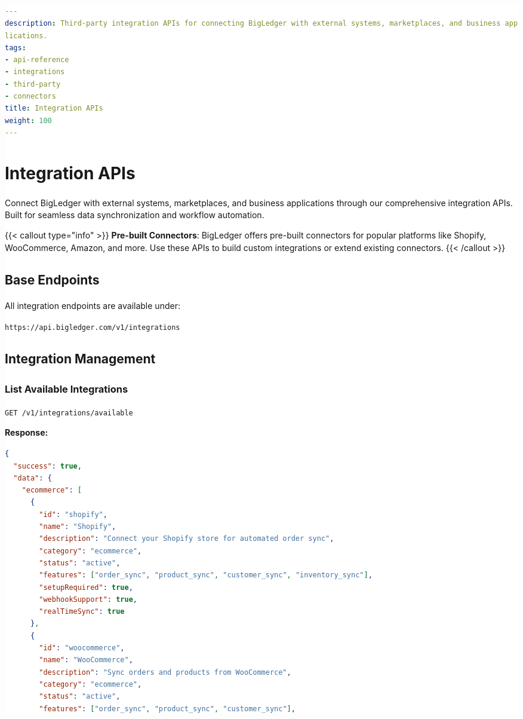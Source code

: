 ```yaml
---
description: Third-party integration APIs for connecting BigLedger with external systems, marketplaces, and business applications.
tags:
- api-reference
- integrations
- third-party
- connectors
title: Integration APIs
weight: 100
---
```


# Integration APIs

Connect BigLedger with external systems, marketplaces, and business applications through our comprehensive integration APIs. Built for seamless data synchronization and workflow automation.

{{< callout type="info" >}}
**Pre-built Connectors**: BigLedger offers pre-built connectors for popular platforms like Shopify, WooCommerce, Amazon, and more. Use these APIs to build custom integrations or extend existing connectors.
{{< /callout >}}

## Base Endpoints

All integration endpoints are available under:
```
https://api.bigledger.com/v1/integrations
```

## Integration Management

### List Available Integrations

```http
GET /v1/integrations/available
```

**Response:**
```json
{
  "success": true,
  "data": {
    "ecommerce": [
      {
        "id": "shopify",
        "name": "Shopify",
        "description": "Connect your Shopify store for automated order sync",
        "category": "ecommerce",
        "status": "active",
        "features": ["order_sync", "product_sync", "customer_sync", "inventory_sync"],
        "setupRequired": true,
        "webhookSupport": true,
        "realTimeSync": true
      },
      {
        "id": "woocommerce",
        "name": "WooCommerce",
        "description": "Sync orders and products from WooCommerce",
        "category": "ecommerce",
        "status": "active",
        "features": ["order_sync", "product_sync", "customer_sync"],
```
